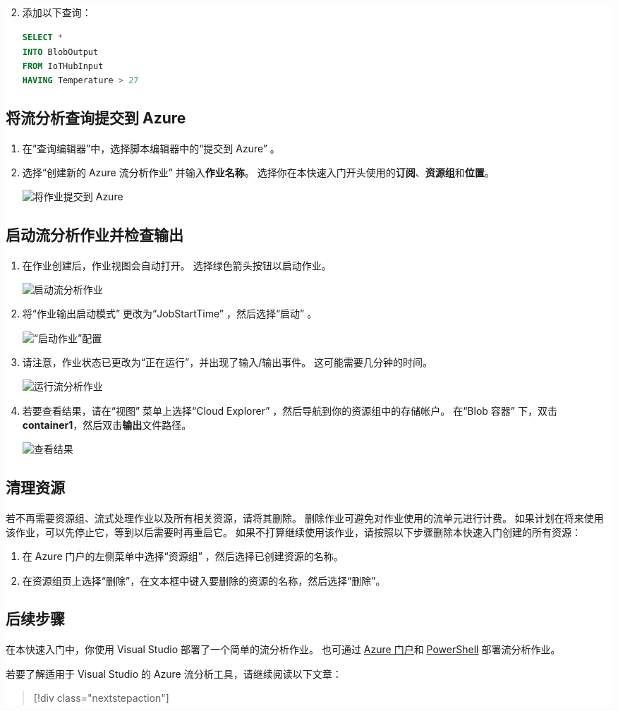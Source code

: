 2. 添加以下查询：

   ```sql
   SELECT *
   INTO BlobOutput
   FROM IoTHubInput
   HAVING Temperature > 27
   ```

## <a name="submit-a-stream-analytics-query-to-azure"></a>将流分析查询提交到 Azure

1. 在“查询编辑器”中，选择脚本编辑器中的“提交到 Azure”   。

2. 选择“创建新的 Azure 流分析作业”  并输入**作业名称**。 选择你在本快速入门开头使用的**订阅**、**资源组**和**位置**。

   ![将作业提交到 Azure](./media/stream-analytics-quick-create-vs/stream-analytics-job-to-azure.png)

## <a name="start-the-stream-analytics-job-and-check-output"></a>启动流分析作业并检查输出

1. 在作业创建后，作业视图会自动打开。 选择绿色箭头按钮以启动作业。

   ![启动流分析作业](./media/stream-analytics-quick-create-vs/start-stream-analytics-job-vs.png)

2. 将“作业输出启动模式”  更改为“JobStartTime”  ，然后选择“启动”  。

   ![“启动作业”配置](./media/stream-analytics-quick-create-vs/stream-analytics-start-configuration.png)

3. 请注意，作业状态已更改为“正在运行”，并出现了输入/输出事件。  这可能需要几分钟的时间。

   ![运行流分析作业](./media/stream-analytics-quick-create-vs/stream-analytics-job-running.png)

4. 若要查看结果，请在“视图”  菜单上选择“Cloud Explorer”  ，然后导航到你的资源组中的存储帐户。 在“Blob 容器”  下，双击 **container1**，然后双击**输出**文件路径。

   ![查看结果](./media/stream-analytics-quick-create-vs/stream-analytics-vs-results.png)

## <a name="clean-up-resources"></a>清理资源

若不再需要资源组、流式处理作业以及所有相关资源，请将其删除。 删除作业可避免对作业使用的流单元进行计费。 如果计划在将来使用该作业，可以先停止它，等到以后需要时再重启它。 如果不打算继续使用该作业，请按照以下步骤删除本快速入门创建的所有资源：

1. 在 Azure 门户的左侧菜单中选择“资源组”  ，然后选择已创建资源的名称。  

2. 在资源组页上选择“删除”，在文本框中键入要删除的资源的名称，然后选择“删除”。  

## <a name="next-steps"></a>后续步骤

在本快速入门中，你使用 Visual Studio 部署了一个简单的流分析作业。 也可通过 [Azure 门户](stream-analytics-quick-create-portal.md)和 [PowerShell](stream-analytics-quick-create-powershell.md) 部署流分析作业。 

若要了解适用于 Visual Studio 的 Azure 流分析工具，请继续阅读以下文章：

> [!div class="nextstepaction"]
